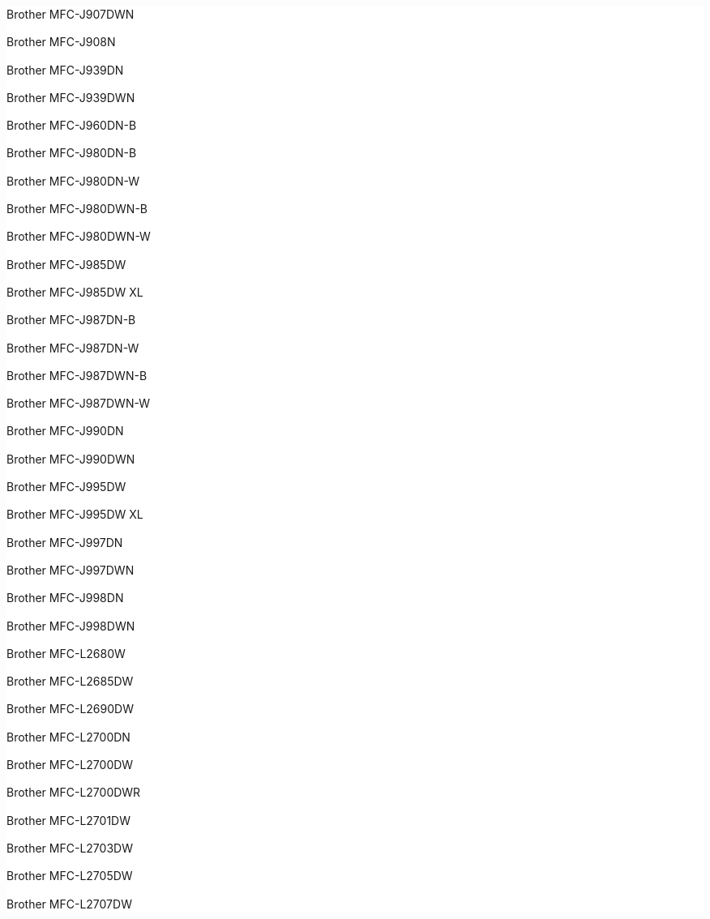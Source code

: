 Brother MFC-J907DWN

Brother MFC-J908N

Brother MFC-J939DN

Brother MFC-J939DWN

Brother MFC-J960DN-B

Brother MFC-J980DN-B

Brother MFC-J980DN-W

Brother MFC-J980DWN-B

Brother MFC-J980DWN-W

Brother MFC-J985DW

Brother MFC-J985DW XL

Brother MFC-J987DN-B

Brother MFC-J987DN-W

Brother MFC-J987DWN-B

Brother MFC-J987DWN-W

Brother MFC-J990DN

Brother MFC-J990DWN

Brother MFC-J995DW

Brother MFC-J995DW XL

Brother MFC-J997DN

Brother MFC-J997DWN

Brother MFC-J998DN

Brother MFC-J998DWN

Brother MFC-L2680W

Brother MFC-L2685DW

Brother MFC-L2690DW

Brother MFC-L2700DN

Brother MFC-L2700DW

Brother MFC-L2700DWR

Brother MFC-L2701DW

Brother MFC-L2703DW

Brother MFC-L2705DW

Brother MFC-L2707DW
